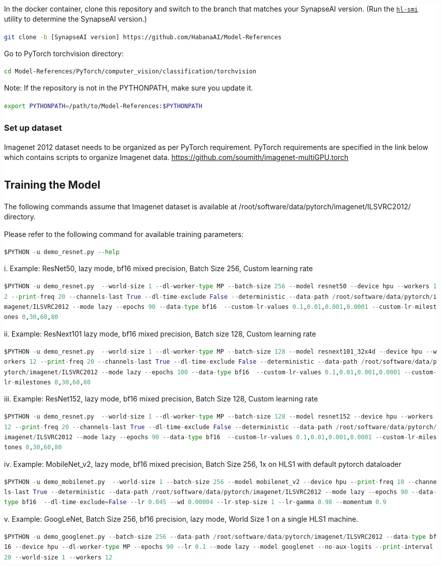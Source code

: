 In the docker container, clone this repository and switch to the branch that
matches your SynapseAI version. (Run the
[`hl-smi`](https://docs.habana.ai/en/latest/System_Management_Tools_Guide/System_Management_Tools.html#hl-smi-utility-options)
utility to determine the SynapseAI version.)

```bash
git clone -b [SynapseAI version] https://github.com/HabanaAI/Model-References
```
Go to PyTorch torchvision directory:
```bash
cd Model-References/PyTorch/computer_vision/classification/torchvision
```
Note: If the repository is not in the PYTHONPATH, make sure you update it.
```bash
export PYTHONPATH=/path/to/Model-References:$PYTHONPATH
```
### Set up dataset

Imagenet 2012 dataset needs to be organized as per PyTorch requirement. PyTorch requirements are specified in the link below which contains scripts to organize Imagenet data.
https://github.com/soumith/imagenet-multiGPU.torch


## Training the Model

The following commands assume that Imagenet dataset is available at /root/software/data/pytorch/imagenet/ILSVRC2012/ directory.

Please refer to the following command for available training parameters:
```python
$PYTHON -u demo_resnet.py --help
```
i. Example: ResNet50, lazy mode, bf16 mixed precision, Batch Size 256, Custom learning rate
```python
$PYTHON -u demo_resnet.py  --world-size 1 --dl-worker-type MP --batch-size 256 --model resnet50 --device hpu --workers 12 --print-freq 20 --channels-last True --dl-time-exclude False --deterministic --data-path /root/software/data/pytorch/imagenet/ILSVRC2012 --mode lazy --epochs 90 --data-type bf16  --custom-lr-values 0.1,0.01,0.001,0.0001 --custom-lr-milestones 0,30,60,80
```
ii. Example: ResNext101 lazy mode, bf16 mixed precision, Batch size 128, Custom learning rate
```python
$PYTHON -u demo_resnet.py  --world-size 1 --dl-worker-type MP --batch-size 128 --model resnext101_32x4d --device hpu --workers 12 --print-freq 20 --channels-last True --dl-time-exclude False --deterministic --data-path /root/software/data/pytorch/imagenet/ILSVRC2012 --mode lazy --epochs 100 --data-type bf16  --custom-lr-values 0.1,0.01,0.001,0.0001 --custom-lr-milestones 0,30,60,80
```
iii. Example: ResNet152, lazy mode, bf16 mixed precision, Batch Size 128, Custom learning rate
```python
$PYTHON -u demo_resnet.py  --world-size 1 --dl-worker-type MP --batch-size 128 --model resnet152 --device hpu --workers 12 --print-freq 20 --channels-last True --dl-time-exclude False --deterministic --data-path /root/software/data/pytorch/imagenet/ILSVRC2012 --mode lazy --epochs 90 --data-type bf16  --custom-lr-values 0.1,0.01,0.001,0.0001 --custom-lr-milestones 0,30,60,80
```
iv. Example: MobileNet_v2, lazy mode, bf16 mixed precision, Batch Size 256, 1x on HLS1 with default pytorch dataloader
```python
$PYTHON -u demo_mobilenet.py  --world-size 1 --batch-size 256 --model mobilenet_v2 --device hpu --print-freq 10 --channels-last True --deterministic --data-path /root/software/data/pytorch/imagenet/ILSVRC2012 --mode lazy --epochs 90 --data-type bf16  --dl-time-exclude=False --lr 0.045 --wd 0.00004 --lr-step-size 1 --lr-gamma 0.98 --momentum 0.9
```
v. Example: GoogLeNet, Batch Size 256, bf16 precision, lazy mode, World Size 1 on a single HLS1 machine.
```python
$PYTHON -u demo_googlenet.py --batch-size 256 --data-path /root/software/data/pytorch/imagenet/ILSVRC2012 --data-type bf16 --device hpu --dl-worker-type MP --epochs 90 --lr 0.1 --mode lazy --model googlenet --no-aux-logits --print-interval 20 --world-size 1 --workers 12
```